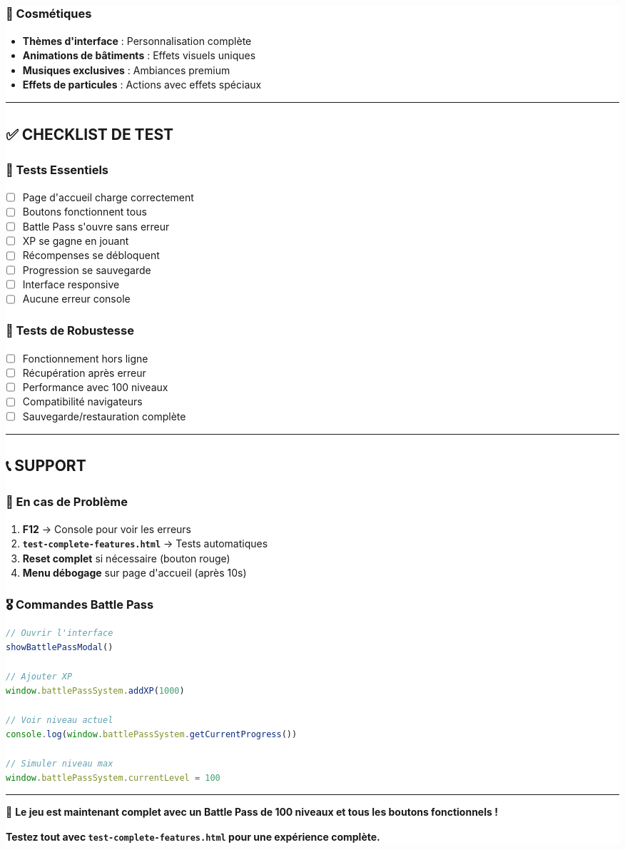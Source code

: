 ### 🎨 Cosmétiques
- **Thèmes d'interface** : Personnalisation complète
- **Animations de bâtiments** : Effets visuels uniques
- **Musiques exclusives** : Ambiances premium
- **Effets de particules** : Actions avec effets spéciaux

---

## ✅ CHECKLIST DE TEST

### 🧪 Tests Essentiels
- [ ] Page d'accueil charge correctement
- [ ] Boutons fonctionnent tous
- [ ] Battle Pass s'ouvre sans erreur
- [ ] XP se gagne en jouant
- [ ] Récompenses se débloquent
- [ ] Progression se sauvegarde
- [ ] Interface responsive
- [ ] Aucune erreur console

### 🔧 Tests de Robustesse
- [ ] Fonctionnement hors ligne
- [ ] Récupération après erreur
- [ ] Performance avec 100 niveaux
- [ ] Compatibilité navigateurs
- [ ] Sauvegarde/restauration complète

---

## 📞 SUPPORT

### 🚨 En cas de Problème
1. **F12** → Console pour voir les erreurs
2. **`test-complete-features.html`** → Tests automatiques
3. **Reset complet** si nécessaire (bouton rouge)
4. **Menu débogage** sur page d'accueil (après 10s)

### 🎖️ Commandes Battle Pass
```javascript
// Ouvrir l'interface
showBattlePassModal()

// Ajouter XP
window.battlePassSystem.addXP(1000)

// Voir niveau actuel
console.log(window.battlePassSystem.getCurrentProgress())

// Simuler niveau max
window.battlePassSystem.currentLevel = 100
```

---

🎉 **Le jeu est maintenant complet avec un Battle Pass de 100 niveaux et tous les boutons fonctionnels !**

**Testez tout avec `test-complete-features.html` pour une expérience complète.**
